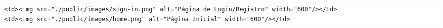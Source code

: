    <td><img src="./public/images/sign-in.png" alt="Página de Login/Registro" width="600"/></td>
    <td><img src="./public/images/home.png" alt="Página Inicial" width="600"/></td>
  </tr>
  <tr>